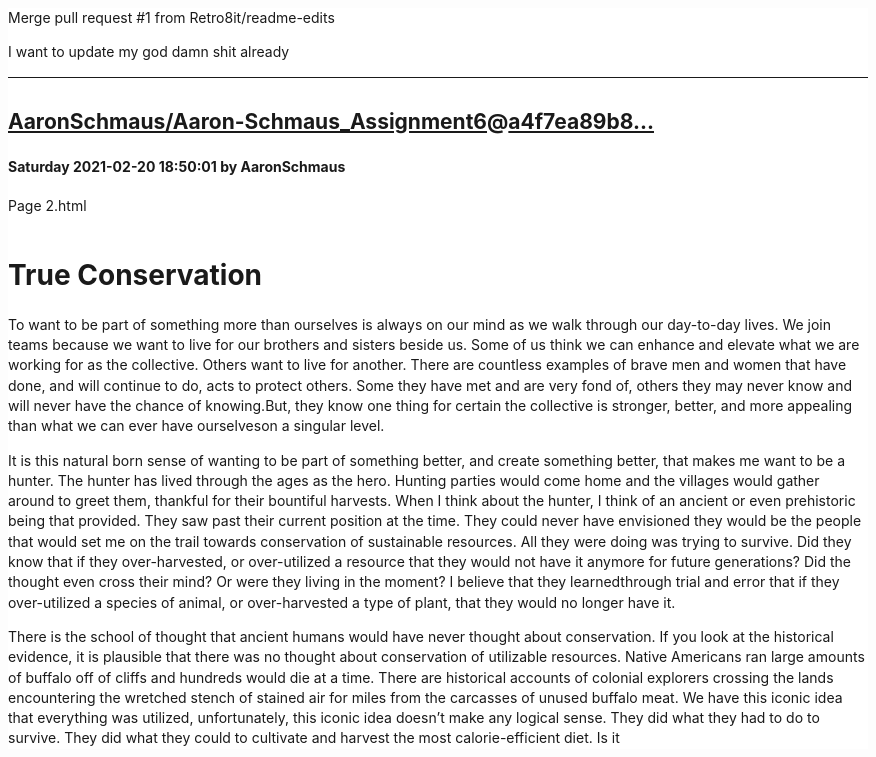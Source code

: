 Merge pull request #1 from Retro8it/readme-edits

I want to update my god damn shit already

---
## [AaronSchmaus/Aaron-Schmaus_Assignment6](https://github.com/AaronSchmaus/Aaron-Schmaus_Assignment6)@[a4f7ea89b8...](https://github.com/AaronSchmaus/Aaron-Schmaus_Assignment6/commit/a4f7ea89b859ebc00762a6a8e07543b98e090cfd)
#### Saturday 2021-02-20 18:50:01 by AaronSchmaus

Page 2.html

<html>
    <title>Story Time</title>
    <body>
        <h1>True Conservation</h1>
      
<p>To want to be part of something more than ourselves is always on our mind as we walk through our 
day-to-day lives.  We join teams because we want to live for our brothers and sisters beside us. Some 
of us think we can enhance and elevate what we are working for as the collective. Others want to live 
for another.  There are countless examples of brave men and women that have done, and will continue to 
do, acts to protect others. Some they have met and are very fond of, others they may never know and 
will never have the chance of knowing.But, they know one thing for certain the collective is stronger, 
better, and more appealing than what we can ever have ourselveson a singular level.  </p>

<p>It is this natural born sense of wanting to be part of something better, and create something better, 
that makes me want to be a hunter.  The hunter has lived through the ages as the hero. Hunting parties 
would come home and the villages would gather around to greet them, thankful for their bountiful harvests. 
When I think about the hunter, I think of an ancient or even prehistoric being that provided. They saw 
past their current position at the time.  They could never have envisioned they would be the people that 
would set me on the trail towards conservation of sustainable resources.  All they were doing was trying 
to survive.  Did they know that if they over-harvested, or over-utilized a resource that they would not 
have it anymore for future generations? Did the thought even cross their mind? Or were they living in 
the moment? I believe that they learnedthrough trial and error that if they over-utilized a species of 
animal, or over-harvested a type of plant, that they would no longer have it. </p>

<p>There is the school of thought that ancient humans would have never thought about conservation.  If you 
look at the historical evidence, it is plausible that there was no thought about conservation of utilizable 
resources.  Native Americans ran large amounts of buffalo off of cliffs and hundreds would die at a time.  
There are historical accounts of colonial explorers crossing the lands encountering the wretched stench 
of stained air for miles from the carcasses of unused buffalo meat.  We have this iconic idea that everything 
was utilized, unfortunately, this iconic idea doesn’t make any logical sense.  They did what they had to 
do to survive.  They did what they could to cultivate and harvest the most calorie-efficient diet.  Is it 